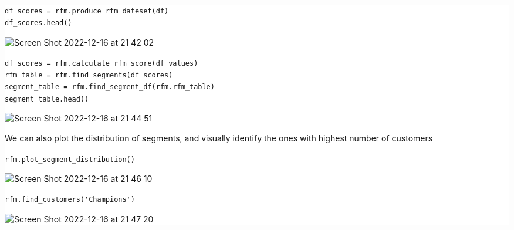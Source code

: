 ```
df_scores = rfm.produce_rfm_dateset(df)
df_scores.head()
```

<img width="357" alt="Screen Shot 2022-12-16 at 21 42 02" src="https://user-images.githubusercontent.com/103374702/208157136-f05636f7-5374-4f18-9d62-65679cdb4af2.png">

```
df_scores = rfm.calculate_rfm_score(df_values)
rfm_table = rfm.find_segments(df_scores)
segment_table = rfm.find_segment_df(rfm.rfm_table)
segment_table.head()
```

<img width="263" alt="Screen Shot 2022-12-16 at 21 44 51" src="https://user-images.githubusercontent.com/103374702/208157664-ea9cd6d2-b523-49d7-83cb-4e0e450c4aec.png">


We can also plot the distribution of segments, and visually identify the ones with highest number of customers

```
rfm.plot_segment_distribution()
```

<img width="661" alt="Screen Shot 2022-12-16 at 21 46 10" src="https://user-images.githubusercontent.com/103374702/208157860-7ed6a27d-c36a-4960-80eb-96849df7da73.png">


```
rfm.find_customers('Champions')
```

<img width="572" alt="Screen Shot 2022-12-16 at 21 47 20" src="https://user-images.githubusercontent.com/103374702/208158073-ce6912bc-5617-49a9-b2a7-b3db44293f29.png">
